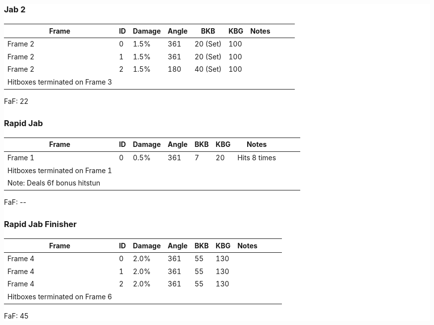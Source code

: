 





### Jab 2
|Frame|ID|Damage|Angle|BKB|KBG|Notes| | | |
|-|-|-|-|-|-|-|-|-|-|
|Frame 2| 0|  1.5%|  361|  20 (Set)|  100|
|Frame 2| 1|  1.5%|  361|  20 (Set)|  100|
|Frame 2| 2|  1.5%|  180|  40 (Set)|  100|
|Hitboxes terminated on Frame 3|


FaF: 22







### Rapid Jab
|Frame|ID|Damage|Angle|BKB|KBG|Notes| | | |
|-|-|-|-|-|-|-|-|-|-|
|Frame 1| 0|  0.5%|  361|  7|  20| Hits 8 times|
|Hitboxes terminated on Frame 1|
|Note: Deals 6f bonus hitstun|


FaF: --







### Rapid Jab Finisher
|Frame|ID|Damage|Angle|BKB|KBG|Notes| | | |
|-|-|-|-|-|-|-|-|-|-|
|Frame 4| 0|  2.0%|  361|  55|  130|
|Frame 4| 1|  2.0%|  361|  55|  130|
|Frame 4| 2|  2.0%|  361|  55|  130|
|Hitboxes terminated on Frame 6|


FaF: 45
